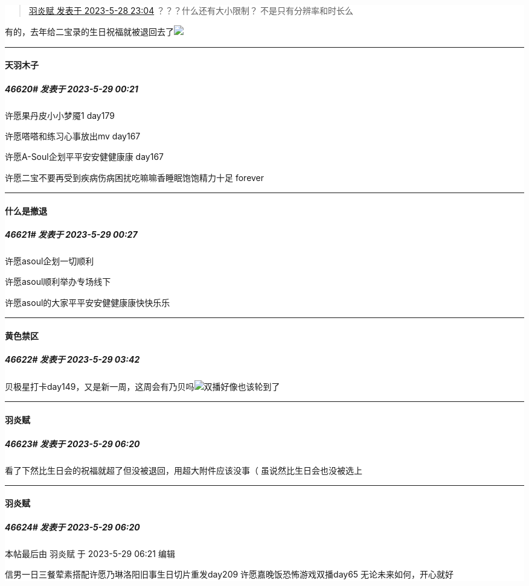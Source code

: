 <blockquote><a href="httphttps://bbs.saraba1st.com/2b/forum.php?mod=redirect&amp;goto=findpost&amp;pid=61030711&amp;ptid=2112416" target="_blank">羽炎赋 发表于 2023-5-28 23:04</a>
？？？什么还有大小限制？
不是只有分辨率和时长么</blockquote>
有的，去年给二宝录的生日祝福就被退回去了<img src="https://static.saraba1st.com/image/smiley/face2017/029.png" referrerpolicy="no-referrer">

*****

####  天羽木子  
##### 46620#       发表于 2023-5-29 00:21

许愿果丹皮小小梦魇1 day179

许愿嗒嗒和练习心事放出mv day167

许愿A-Soul企划平平安安健健康康 day167

许愿二宝不要再受到疾病伤病困扰吃嘛嘛香睡眠饱饱精力十足 forever


*****

####  什么是撤退  
##### 46621#       发表于 2023-5-29 00:27

许愿asoul企划一切顺利

许愿asoul顺利举办专场线下

许愿asoul的大家平平安安健健康康快快乐乐


*****

####  黄色禁区  
##### 46622#       发表于 2023-5-29 03:42

贝极星打卡day149，又是新一周，这周会有乃贝吗<img src="https://static.saraba1st.com/image/smiley/face2017/067.png" referrerpolicy="no-referrer">双播好像也该轮到了


*****

####  羽炎赋  
##### 46623#       发表于 2023-5-29 06:20

看了下然比生日会的祝福就超了但没被退回，用超大附件应该没事（
虽说然比生日会也没被选上

*****

####  羽炎赋  
##### 46624#       发表于 2023-5-29 06:20

 本帖最后由 羽炎赋 于 2023-5-29 06:21 编辑 

信男一日三餐荤素搭配许愿乃琳洛阳旧事生日切片重发day209
许愿嘉晚饭恐怖游戏双播day65
无论未来如何，开心就好
